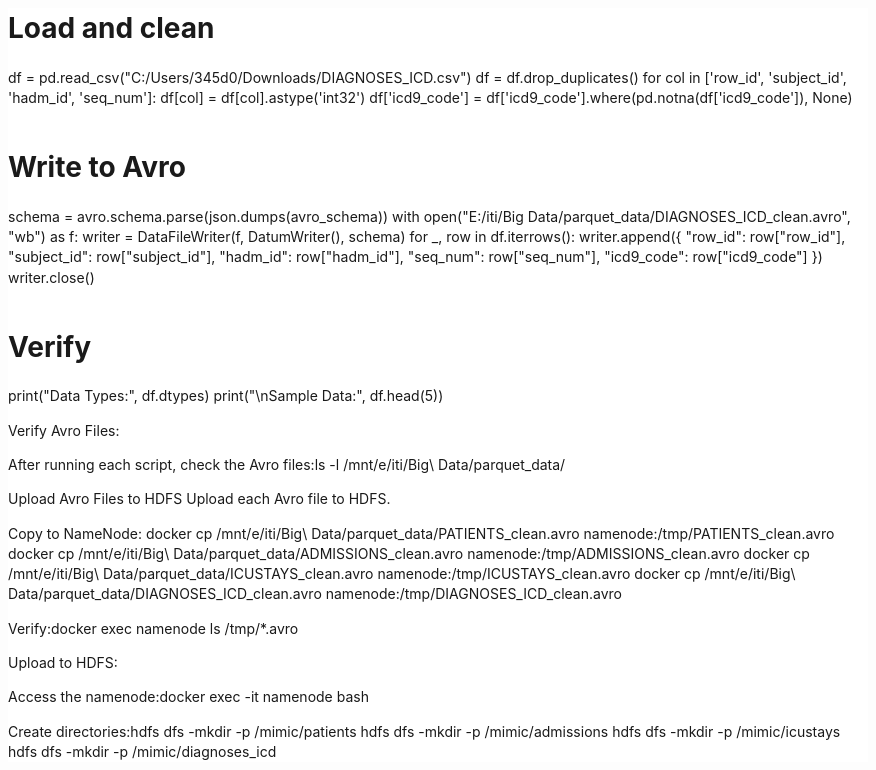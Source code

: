 # Load and clean
df = pd.read_csv("C:/Users/345d0/Downloads/DIAGNOSES_ICD.csv")
df = df.drop_duplicates()
for col in ['row_id', 'subject_id', 'hadm_id', 'seq_num']:
    df[col] = df[col].astype('int32')
df['icd9_code'] = df['icd9_code'].where(pd.notna(df['icd9_code']), None)

# Write to Avro
schema = avro.schema.parse(json.dumps(avro_schema))
with open("E:/iti/Big Data/parquet_data/DIAGNOSES_ICD_clean.avro", "wb") as f:
    writer = DataFileWriter(f, DatumWriter(), schema)
    for _, row in df.iterrows():
        writer.append({
            "row_id": row["row_id"],
            "subject_id": row["subject_id"],
            "hadm_id": row["hadm_id"],
            "seq_num": row["seq_num"],
            "icd9_code": row["icd9_code"]
        })
    writer.close()

# Verify
print("Data Types:", df.dtypes)
print("\nSample Data:", df.head(5))

Verify Avro Files:

After running each script, check the Avro files:ls -l /mnt/e/iti/Big\ Data/parquet_data/



Upload Avro Files to HDFS
Upload each Avro file to HDFS.

Copy to NameNode:
docker cp /mnt/e/iti/Big\ Data/parquet_data/PATIENTS_clean.avro namenode:/tmp/PATIENTS_clean.avro
docker cp /mnt/e/iti/Big\ Data/parquet_data/ADMISSIONS_clean.avro namenode:/tmp/ADMISSIONS_clean.avro
docker cp /mnt/e/iti/Big\ Data/parquet_data/ICUSTAYS_clean.avro namenode:/tmp/ICUSTAYS_clean.avro
docker cp /mnt/e/iti/Big\ Data/parquet_data/DIAGNOSES_ICD_clean.avro namenode:/tmp/DIAGNOSES_ICD_clean.avro


Verify:docker exec namenode ls /tmp/*.avro




Upload to HDFS:

Access the namenode:docker exec -it namenode bash


Create directories:hdfs dfs -mkdir -p /mimic/patients
hdfs dfs -mkdir -p /mimic/admissions
hdfs dfs -mkdir -p /mimic/icustays
hdfs dfs -mkdir -p /mimic/diagnoses_icd

